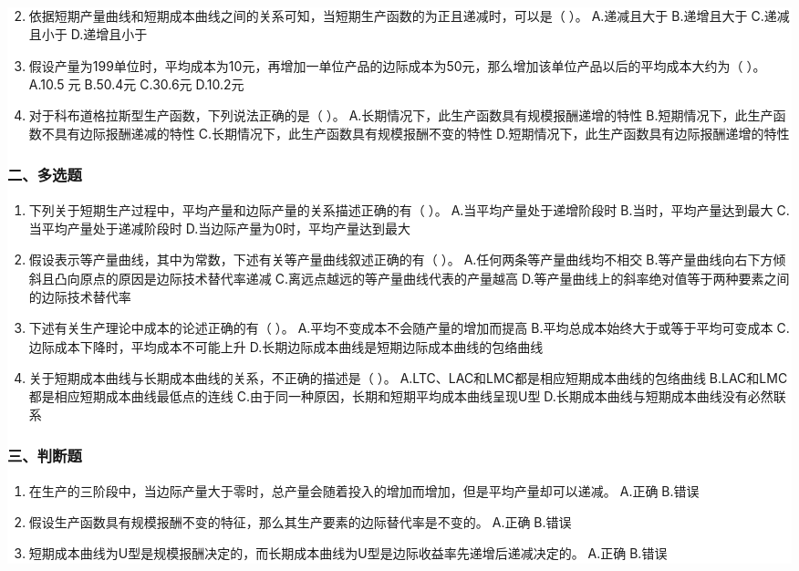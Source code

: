 2. 依据短期产量曲线和短期成本曲线之间的关系可知，当短期生产函数的为正且递减时，可以是（ ）。
   A.递减且大于
   B.递增且大于
   C.递减且小于
   D.递增且小于

3. 假设产量为199单位时，平均成本为10元，再增加一单位产品的边际成本为50元，那么增加该单位产品以后的平均成本大约为（ ）。
   A.10.5 元 
   B.50.4元
   C.30.6元
   D.10.2元

4. 对于科布道格拉斯型生产函数，下列说法正确的是（ ）。
   A.长期情况下，此生产函数具有规模报酬递增的特性
   B.短期情况下，此生产函数不具有边际报酬递减的特性
   C.长期情况下，此生产函数具有规模报酬不变的特性
   D.短期情况下，此生产函数具有边际报酬递增的特性

### 二、多选题

1. 下列关于短期生产过程中，平均产量和边际产量的关系描述正确的有（ ）。
   A.当平均产量处于递增阶段时
   B.当时，平均产量达到最大
   C.当平均产量处于递减阶段时
   D.当边际产量为0时，平均产量达到最大

2. 假设表示等产量曲线，其中为常数，下述有关等产量曲线叙述正确的有（ ）。
   A.任何两条等产量曲线均不相交
   B.等产量曲线向右下方倾斜且凸向原点的原因是边际技术替代率递减
   C.离远点越远的等产量曲线代表的产量越高
   D.等产量曲线上的斜率绝对值等于两种要素之间的边际技术替代率

3. 下述有关生产理论中成本的论述正确的有（ ）。
   A.平均不变成本不会随产量的增加而提高
   B.平均总成本始终大于或等于平均可变成本
   C.边际成本下降时，平均成本不可能上升
   D.长期边际成本曲线是短期边际成本曲线的包络曲线

4. 关于短期成本曲线与长期成本曲线的关系，不正确的描述是（ ）。
   A.LTC、LAC和LMC都是相应短期成本曲线的包络曲线
   B.LAC和LMC都是相应短期成本曲线最低点的连线
   C.由于同一种原因，长期和短期平均成本曲线呈现U型
   D.长期成本曲线与短期成本曲线没有必然联系

### 三、判断题

1. 在生产的三阶段中，当边际产量大于零时，总产量会随着投入的增加而增加，但是平均产量却可以递减。
   A.正确
   B.错误

2. 假设生产函数具有规模报酬不变的特征，那么其生产要素的边际替代率是不变的。
   A.正确
   B.错误

3. 短期成本曲线为U型是规模报酬决定的，而长期成本曲线为U型是边际收益率先递增后递减决定的。
   A.正确
   B.错误
